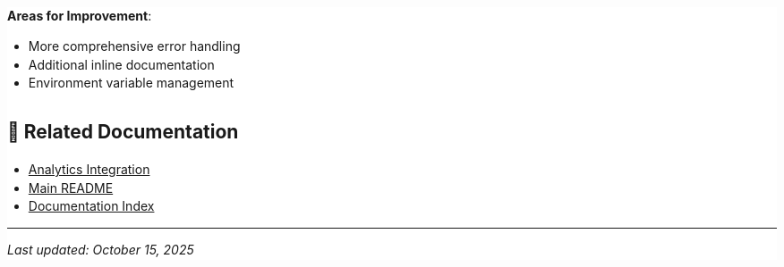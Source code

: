 **Areas for Improvement**:
- More comprehensive error handling
- Additional inline documentation
- Environment variable management

## 🔗 Related Documentation

- [Analytics Integration](implementation/ANALYTICS_INTEGRATION.md)
- [Main README](../README.md)
- [Documentation Index](README.md)

---

*Last updated: October 15, 2025*

